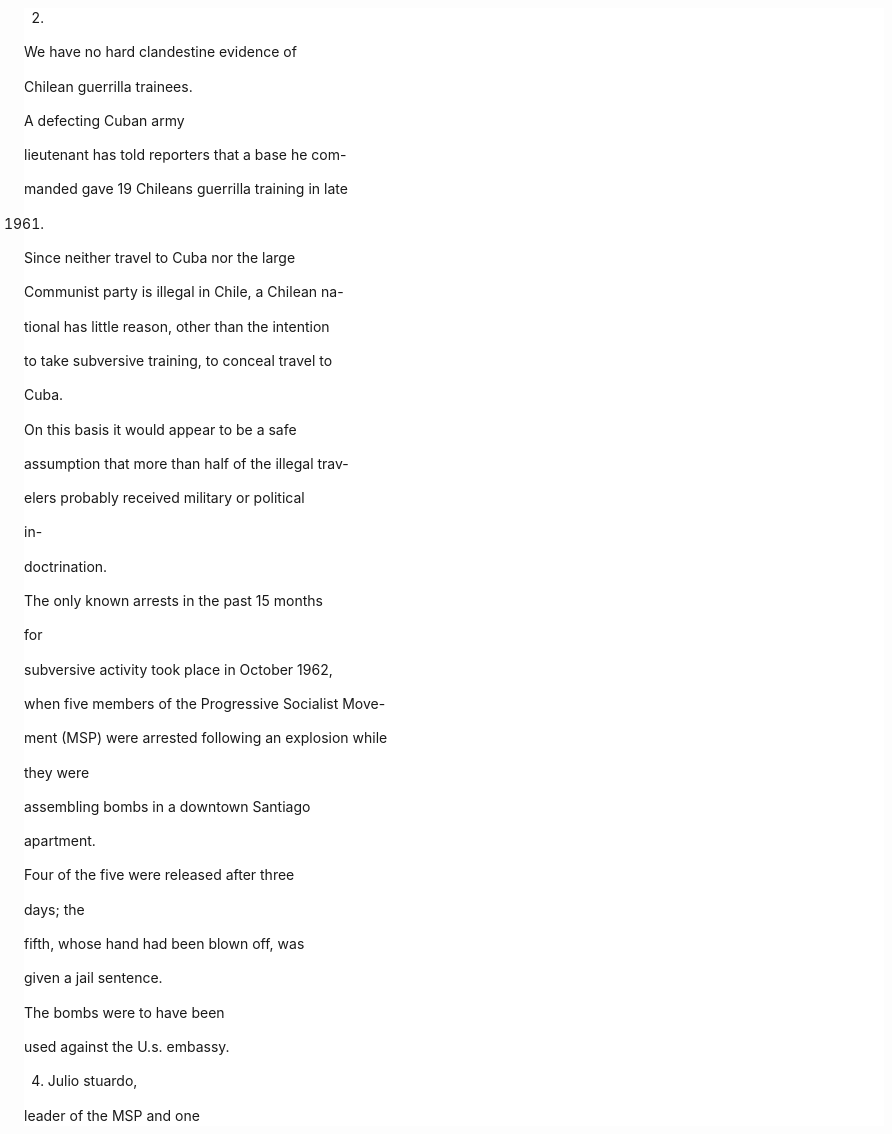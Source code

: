 2.

We have no hard clandestine evidence of

Chilean guerrilla trainees.

A defecting Cuban army

lieutenant has told reporters that a base he com-

manded gave 19 Chileans guerrilla training in late

1961.

Since neither travel to Cuba nor the large

Communist party is illegal in Chile, a Chilean na-

tional has little reason, other than the intention

to take subversive training, to conceal travel to

Cuba.

On this basis it would appear to be a safe

assumption that more than half of the illegal trav-

elers probably received military or political

in-

doctrination.

The only known arrests in the past 15 months

for

subversive activity took place in October 1962,

when five members of the Progressive Socialist Move-

ment (MSP) were arrested following an explosion while

they were

assembling bombs in a downtown Santiago

apartment.

Four of the five were released after three

days; the

fifth, whose hand had been blown off, was

given a jail sentence.

The bombs were to have been

used against the U.s. embassy.

4. Julio stuardo,

leader of the MSP and one
